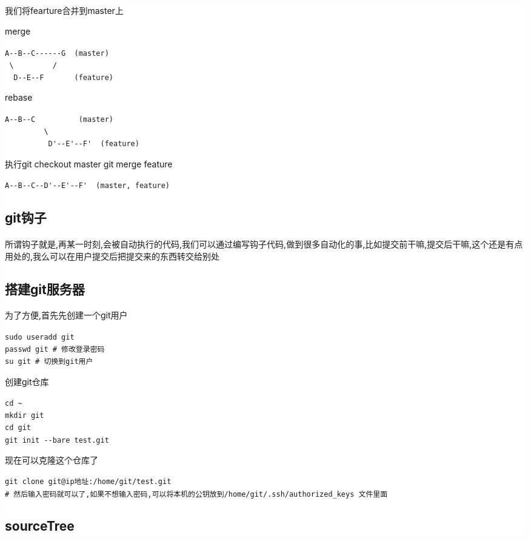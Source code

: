 我们将fearture合并到master上

merge

```
A--B--C------G  (master)
 \         /
  D--E--F       (feature)
```

rebase

```
A--B--C          (master)
         \
          D'--E'--F'  (feature)

```

执行git checkout master git merge feature

```
A--B--C--D'--E'--F'  (master, feature)
```



## git钩子

所谓钩子就是,再某一时刻,会被自动执行的代码,我们可以通过编写钩子代码,做到很多自动化的事,比如提交前干嘛,提交后干嘛,这个还是有点用处的,我么可以在用户提交后把提交来的东西转交给别处

## 搭建git服务器

为了方便,首先先创建一个git用户

```shell
sudo useradd git
passwd git # 修改登录密码
su git # 切换到git用户
```

创建git仓库

```shell
cd ~
mkdir git
cd git
git init --bare test.git
```

现在可以克隆这个仓库了

```shell
git clone git@ip地址:/home/git/test.git
# 然后输入密码就可以了,如果不想输入密码,可以将本机的公钥放到/home/git/.ssh/authorized_keys 文件里面
```



## sourceTree
